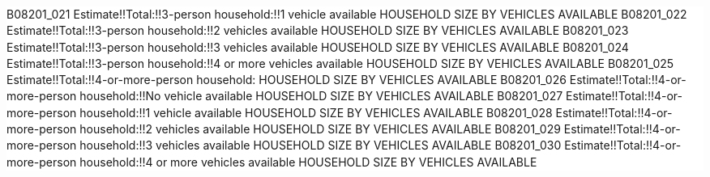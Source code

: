    <td style="text-align:left;"> B08201_021 </td>
   <td style="text-align:left;"> Estimate!!Total:!!3-person household:!!1 vehicle available </td>
   <td style="text-align:left;"> HOUSEHOLD SIZE BY VEHICLES AVAILABLE </td>
  </tr>
  <tr>
   <td style="text-align:left;"> B08201_022 </td>
   <td style="text-align:left;"> Estimate!!Total:!!3-person household:!!2 vehicles available </td>
   <td style="text-align:left;"> HOUSEHOLD SIZE BY VEHICLES AVAILABLE </td>
  </tr>
  <tr>
   <td style="text-align:left;"> B08201_023 </td>
   <td style="text-align:left;"> Estimate!!Total:!!3-person household:!!3 vehicles available </td>
   <td style="text-align:left;"> HOUSEHOLD SIZE BY VEHICLES AVAILABLE </td>
  </tr>
  <tr>
   <td style="text-align:left;"> B08201_024 </td>
   <td style="text-align:left;"> Estimate!!Total:!!3-person household:!!4 or more vehicles available </td>
   <td style="text-align:left;"> HOUSEHOLD SIZE BY VEHICLES AVAILABLE </td>
  </tr>
  <tr>
   <td style="text-align:left;"> B08201_025 </td>
   <td style="text-align:left;"> Estimate!!Total:!!4-or-more-person household: </td>
   <td style="text-align:left;"> HOUSEHOLD SIZE BY VEHICLES AVAILABLE </td>
  </tr>
  <tr>
   <td style="text-align:left;"> B08201_026 </td>
   <td style="text-align:left;"> Estimate!!Total:!!4-or-more-person household:!!No vehicle available </td>
   <td style="text-align:left;"> HOUSEHOLD SIZE BY VEHICLES AVAILABLE </td>
  </tr>
  <tr>
   <td style="text-align:left;"> B08201_027 </td>
   <td style="text-align:left;"> Estimate!!Total:!!4-or-more-person household:!!1 vehicle available </td>
   <td style="text-align:left;"> HOUSEHOLD SIZE BY VEHICLES AVAILABLE </td>
  </tr>
  <tr>
   <td style="text-align:left;"> B08201_028 </td>
   <td style="text-align:left;"> Estimate!!Total:!!4-or-more-person household:!!2 vehicles available </td>
   <td style="text-align:left;"> HOUSEHOLD SIZE BY VEHICLES AVAILABLE </td>
  </tr>
  <tr>
   <td style="text-align:left;"> B08201_029 </td>
   <td style="text-align:left;"> Estimate!!Total:!!4-or-more-person household:!!3 vehicles available </td>
   <td style="text-align:left;"> HOUSEHOLD SIZE BY VEHICLES AVAILABLE </td>
  </tr>
  <tr>
   <td style="text-align:left;"> B08201_030 </td>
   <td style="text-align:left;"> Estimate!!Total:!!4-or-more-person household:!!4 or more vehicles available </td>
   <td style="text-align:left;"> HOUSEHOLD SIZE BY VEHICLES AVAILABLE </td>
  </tr>
</tbody>
</table>
